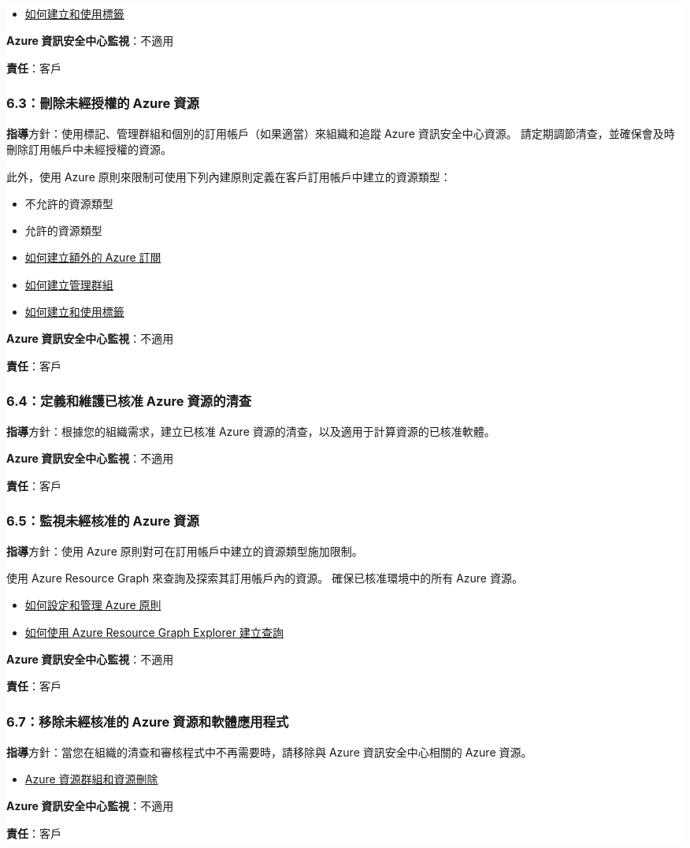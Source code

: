 - [如何建立和使用標籤](/azure/azure-resource-manager/resource-group-using-tags)

**Azure 資訊安全中心監視**：不適用

**責任**：客戶

### <a name="63-delete-unauthorized-azure-resources"></a>6.3：刪除未經授權的 Azure 資源

**指導**方針：使用標記、管理群組和個別的訂用帳戶（如果適當）來組織和追蹤 Azure 資訊安全中心資源。 請定期調節清查，並確保會及時刪除訂用帳戶中未經授權的資源。

此外，使用 Azure 原則來限制可使用下列內建原則定義在客戶訂用帳戶中建立的資源類型：

- 不允許的資源類型
- 允許的資源類型

- [如何建立額外的 Azure 訂閱](/azure/billing/billing-create-subscription)

- [如何建立管理群組](../governance/management-groups/create.md)

- [如何建立和使用標籤](/azure/azure-resource-manager/resource-group-using-tags)

**Azure 資訊安全中心監視**：不適用

**責任**：客戶

### <a name="64-define-and-maintain-inventory-of-approved-azure-resources"></a>6.4：定義和維護已核准 Azure 資源的清查

**指導**方針：根據您的組織需求，建立已核准 Azure 資源的清查，以及適用于計算資源的已核准軟體。

**Azure 資訊安全中心監視**：不適用

**責任**：客戶

### <a name="65-monitor-for-unapproved-azure-resources"></a>6.5：監視未經核准的 Azure 資源

**指導**方針：使用 Azure 原則對可在訂用帳戶中建立的資源類型施加限制。 

使用 Azure Resource Graph 來查詢及探索其訂用帳戶內的資源。  確保已核准環境中的所有 Azure 資源。 

- [如何設定和管理 Azure 原則](../governance/policy/tutorials/create-and-manage.md) 

- [如何使用 Azure Resource Graph Explorer 建立查詢](../governance/resource-graph/first-query-portal.md)

**Azure 資訊安全中心監視**：不適用

**責任**：客戶

### <a name="67-remove-unapproved-azure-resources-and-software-applications"></a>6.7：移除未經核准的 Azure 資源和軟體應用程式

**指導**方針：當您在組織的清查和審核程式中不再需要時，請移除與 Azure 資訊安全中心相關的 Azure 資源。

- [Azure 資源群組和資源刪除](../azure-resource-manager/management/delete-resource-group.md)

**Azure 資訊安全中心監視**：不適用

**責任**：客戶
